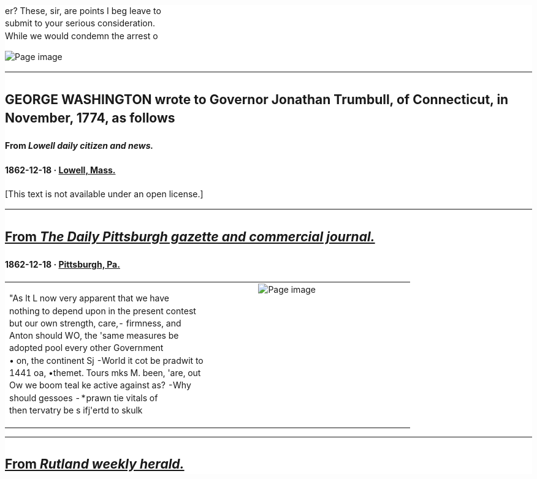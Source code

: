er? These, sir, are points I beg leave to  
 submit to your serious consideration.  
While we would condemn the arrest o
</td><td style="width: 50%; max-height: 75%; margin: auto; display: block;">
<img alt="Page image" src="https://tile.loc.gov/image-services/iiif/service:ndnp:tu:batch_tu_grady_ver01:data:sn83025718:00200293757:1862121701:0840/pct:9.044173648134045,68.14049586776859,14.794364051789794,10.46831955922865/!600,600/0/default.jpg"/>
</td>
</tr></table>

---

## GEORGE WASHINGTON wrote to Governor Jonathan Trumbull, of Connecticut, in November, 1774, as follows

#### From _Lowell daily citizen and news._

#### 1862-12-18 &middot; [Lowell, Mass.](http://dbpedia.org/resource/Lowell%2C_Massachusetts)

[This text is not available under an open license.]

---

## [From _The Daily Pittsburgh gazette and commercial journal._](https://panewsarchive.psu.edu/lccn/sn85054513/1862-12-18/ed-1/seq-1/)

#### 1862-12-18 &middot; [Pittsburgh, Pa.](http://dbpedia.org/resource/Pittsburgh)

<table style="width: 100%;"><tr><td style="width: 50%">

  
  
&quot;As lt L now very apparent that we have   
nothing to depend upon in the present contest   
but our own strength, care,- firmness, and   
Anton should WO, the &#x27;same measures be   
adopted pool every other Government   
• on, the continent Sj -World it cot be pradwit to   
1441 oa, •themet. Tours mks M. been, &#x27;are, out   
Ow we boom teal ke active against as? -Why   
should gessoes -*prawn tie vitals of   
then tervatry be s ifj&#x27;ertd to skulk
</td><td style="width: 50%; max-height: 75%; margin: auto; display: block;">
<img alt="Page image" src="https://panewsarchive.psu.edu/iiif/batch_pst_aeternitas_ver01%2Fdata%2Fsn85054513%2F000001905%2F1862121801%2F1177.jp2/pct:56.776785714285715,56.67192645444566,9.40625,3.4543084522502743/!600,600/0/default.jpg"/>
</td>
</tr></table>

---

## [From _Rutland weekly herald._](https://www.loc.gov/resource/sn84022367/1862-12-18/ed-1/?sp=4)

